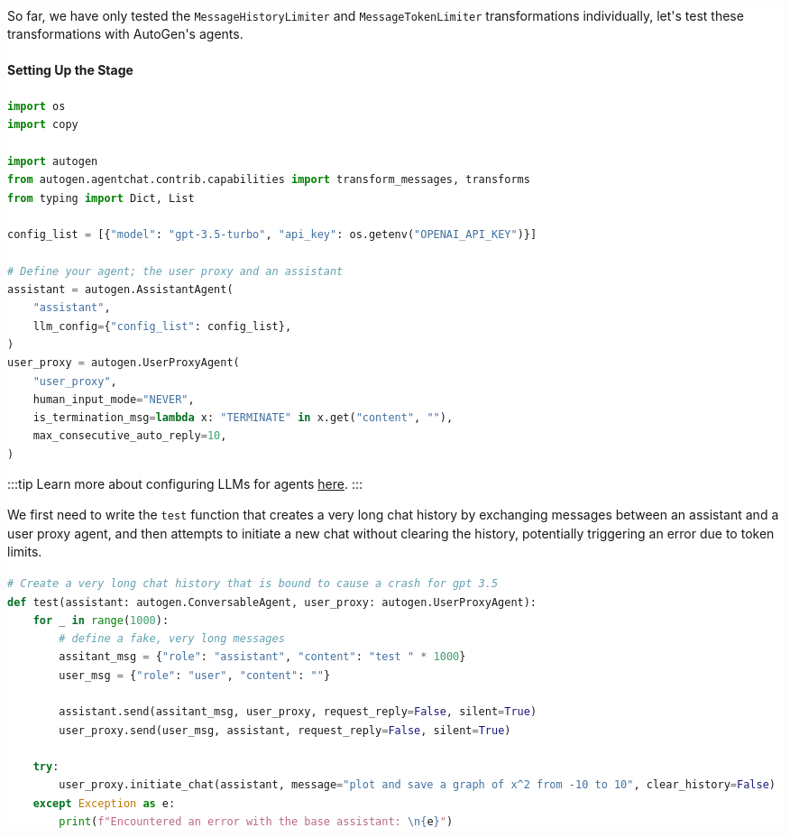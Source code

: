 So far, we have only tested the `MessageHistoryLimiter` and `MessageTokenLimiter` transformations individually, let's test these transformations with AutoGen's agents.

#### Setting Up the Stage

```python
import os
import copy

import autogen
from autogen.agentchat.contrib.capabilities import transform_messages, transforms
from typing import Dict, List

config_list = [{"model": "gpt-3.5-turbo", "api_key": os.getenv("OPENAI_API_KEY")}]

# Define your agent; the user proxy and an assistant
assistant = autogen.AssistantAgent(
    "assistant",
    llm_config={"config_list": config_list},
)
user_proxy = autogen.UserProxyAgent(
    "user_proxy",
    human_input_mode="NEVER",
    is_termination_msg=lambda x: "TERMINATE" in x.get("content", ""),
    max_consecutive_auto_reply=10,
)
```

:::tip
Learn more about configuring LLMs for agents [here](/docs/topics/llm_configuration).
:::

We first need to write the `test` function that creates a very long chat history by exchanging messages between an assistant and a user proxy agent, and then attempts to initiate a new chat without clearing the history, potentially triggering an error due to token limits.

```python
# Create a very long chat history that is bound to cause a crash for gpt 3.5
def test(assistant: autogen.ConversableAgent, user_proxy: autogen.UserProxyAgent):
    for _ in range(1000):
        # define a fake, very long messages
        assitant_msg = {"role": "assistant", "content": "test " * 1000}
        user_msg = {"role": "user", "content": ""}

        assistant.send(assitant_msg, user_proxy, request_reply=False, silent=True)
        user_proxy.send(user_msg, assistant, request_reply=False, silent=True)

    try:
        user_proxy.initiate_chat(assistant, message="plot and save a graph of x^2 from -10 to 10", clear_history=False)
    except Exception as e:
        print(f"Encountered an error with the base assistant: \n{e}")
```

